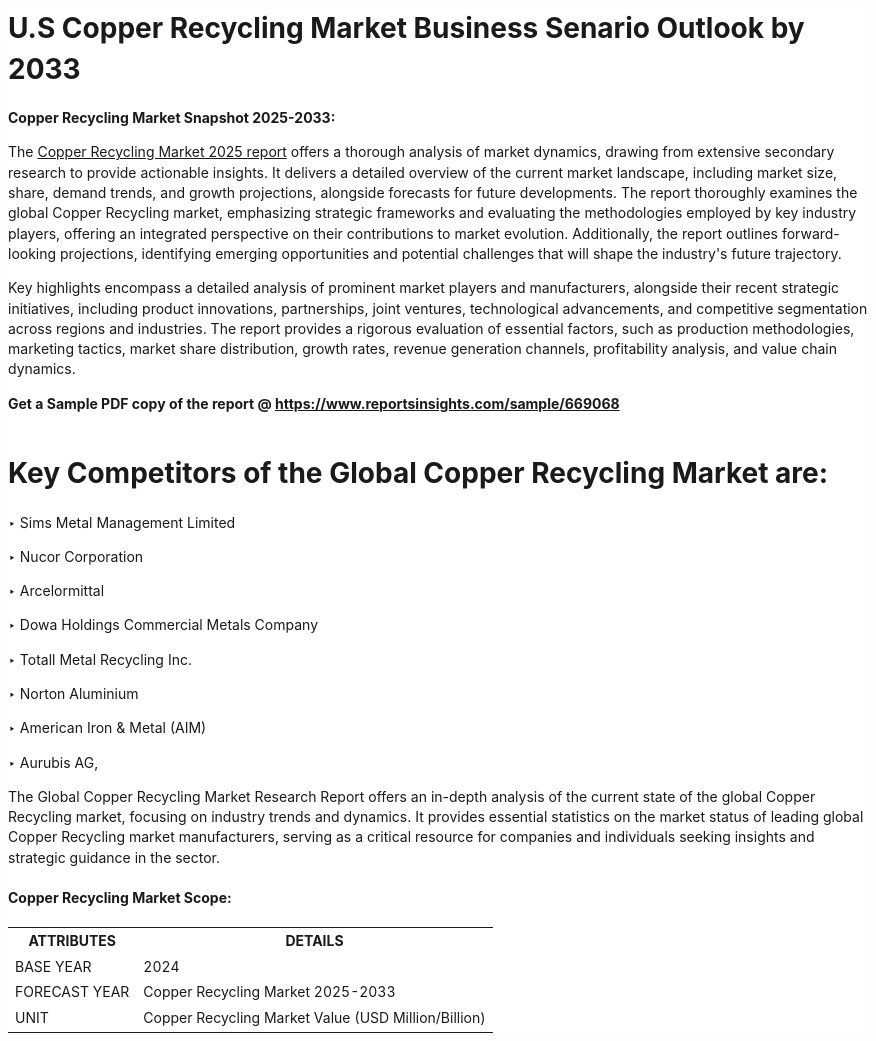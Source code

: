 # U.S Copper Recycling Market Business Senario Outlook by 2033

<strong>Copper Recycling Market Snapshot 2025-2033:</strong>

 The <a href=https://www.reportsinsights.com/sample/669068>Copper Recycling Market 2025 report</a> offers a thorough analysis of market dynamics, drawing from extensive secondary research to provide actionable insights. It delivers a detailed overview of the current market landscape, including market size, share, demand trends, and growth projections, alongside forecasts for future developments. The report thoroughly examines the global Copper Recycling market, emphasizing strategic frameworks and evaluating the methodologies employed by key industry players, offering an integrated perspective on their contributions to market evolution. Additionally, the report outlines forward-looking projections, identifying emerging opportunities and potential challenges that will shape the industry's future trajectory.

Key highlights encompass a detailed analysis of prominent market players and manufacturers, alongside their recent strategic initiatives, including product innovations, partnerships, joint ventures, technological advancements, and competitive segmentation across regions and industries. The report provides a rigorous evaluation of essential factors, such as production methodologies, marketing tactics, market share distribution, growth rates, revenue generation channels, profitability analysis, and value chain dynamics.

<strong>Get a Sample PDF copy of the report @ <a href=https://www.reportsinsights.com/sample/669068>https://www.reportsinsights.com/sample/669068</a></strong>

# <strong>Key Competitors of the Global Copper Recycling Market are:</strong>

‣ Sims Metal Management Limited

‣ Nucor Corporation

‣ Arcelormittal

‣ Dowa Holdings Commercial Metals Company

‣ Totall Metal Recycling Inc.

‣ Norton Aluminium

‣ American Iron & Metal (AIM)

‣ Aurubis AG,

The Global Copper Recycling Market Research Report offers an in-depth analysis of the current state of the global Copper Recycling market, focusing on industry trends and dynamics. It provides essential statistics on the market status of leading global Copper Recycling market manufacturers, serving as a critical resource for companies and individuals seeking insights and strategic guidance in the sector.

<h4>Copper Recycling Market Scope:</h4>
<table>
<tr>
<th>ATTRIBUTES</th>
<th>DETAILS</th>
</tr>
<tr>
<td>BASE YEAR</td>
<td>2024</td>
</tr>
<tr>
<td>FORECAST YEAR</td>
<td>Copper Recycling Market 2025-2033</td>
</tr>
<tr>
<td>UNIT</td>
<td>Copper Recycling Market Value (USD Million/Billion)</td>